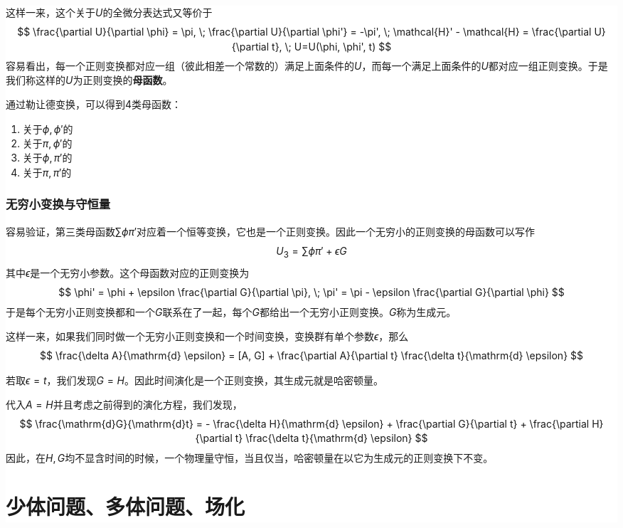 这样一来，这个关于$U$的全微分表达式又等价于
$$
\frac{\partial U}{\partial \phi} = \pi, \; \frac{\partial U}{\partial \phi'} = -\pi', \; \mathcal{H}' - \mathcal{H} = \frac{\partial U}{\partial t}, \; U=U(\phi, \phi', t)
$$
容易看出，每一个正则变换都对应一组（彼此相差一个常数的）满足上面条件的$U$，而每一个满足上面条件的$U$都对应一组正则变换。于是我们称这样的$U$为正则变换的**母函数**。

通过勒让德变换，可以得到4类母函数：
1. 关于$\phi, \phi'$的
2. 关于$\pi, \phi'$的
3. 关于$\phi, \pi'$的
4. 关于$\pi, \pi'$的

### 无穷小变换与守恒量
容易验证，第三类母函数$\sum \phi \pi'$对应着一个恒等变换，它也是一个正则变换。因此一个无穷小的正则变换的母函数可以写作
$$
U_3 = \sum \phi \pi' + \epsilon G
$$
其中$\epsilon$是一个无穷小参数。这个母函数对应的正则变换为
$$
\phi' = \phi + \epsilon \frac{\partial G}{\partial \pi}, \; \pi' = \pi - \epsilon \frac{\partial G}{\partial \phi}
$$
于是每个无穷小正则变换都和一个$G$联系在了一起，每个$G$都给出一个无穷小正则变换。$G$称为生成元。

这样一来，如果我们同时做一个无穷小正则变换和一个时间变换，变换群有单个参数$\epsilon$，那么
$$
\frac{\delta A}{\mathrm{d} \epsilon} = [A, G] + \frac{\partial A}{\partial t} \frac{\delta t}{\mathrm{d} \epsilon}
$$

若取$\epsilon = t$，我们发现$G=H$。因此时间演化是一个正则变换，其生成元就是哈密顿量。

代入$A=H$并且考虑之前得到的演化方程，我们发现，
$$
\frac{\mathrm{d}G}{\mathrm{d}t} = - \frac{\delta H}{\mathrm{d} \epsilon} + \frac{\partial G}{\partial t} + \frac{\partial H}{\partial t} \frac{\delta t}{\mathrm{d} \epsilon}
$$
因此，在$H,G$均不显含时间的时候，一个物理量守恒，当且仅当，哈密顿量在以它为生成元的正则变换下不变。

# 少体问题、多体问题、场化
